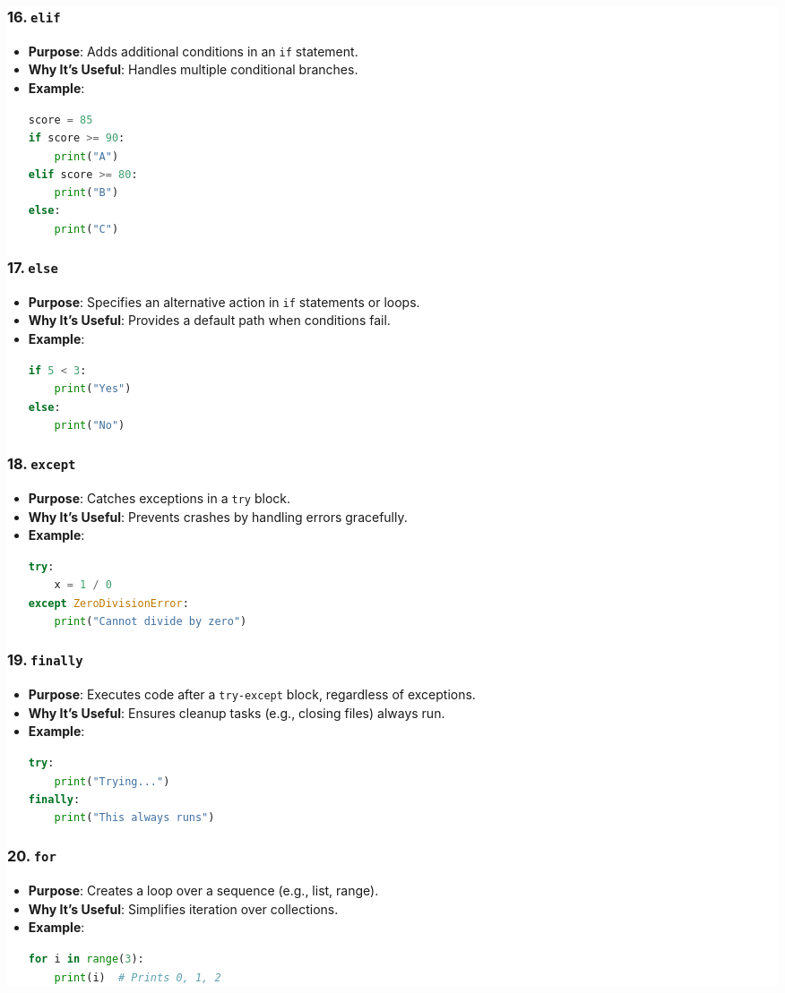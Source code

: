 ### 16. `elif`
- **Purpose**: Adds additional conditions in an `if` statement.
- **Why It’s Useful**: Handles multiple conditional branches.
- **Example**:
  ```python
  score = 85
  if score >= 90:
      print("A")
  elif score >= 80:
      print("B")
  else:
      print("C")
  ```

### 17. `else`
- **Purpose**: Specifies an alternative action in `if` statements or loops.
- **Why It’s Useful**: Provides a default path when conditions fail.
- **Example**:
  ```python
  if 5 < 3:
      print("Yes")
  else:
      print("No")
  ```

### 18. `except`
- **Purpose**: Catches exceptions in a `try` block.
- **Why It’s Useful**: Prevents crashes by handling errors gracefully.
- **Example**:
  ```python
  try:
      x = 1 / 0
  except ZeroDivisionError:
      print("Cannot divide by zero")
  ```

### 19. `finally`
- **Purpose**: Executes code after a `try-except` block, regardless of exceptions.
- **Why It’s Useful**: Ensures cleanup tasks (e.g., closing files) always run.
- **Example**:
  ```python
  try:
      print("Trying...")
  finally:
      print("This always runs")
  ```

### 20. `for`
- **Purpose**: Creates a loop over a sequence (e.g., list, range).
- **Why It’s Useful**: Simplifies iteration over collections.
- **Example**:
  ```python
  for i in range(3):
      print(i)  # Prints 0, 1, 2
  ```
